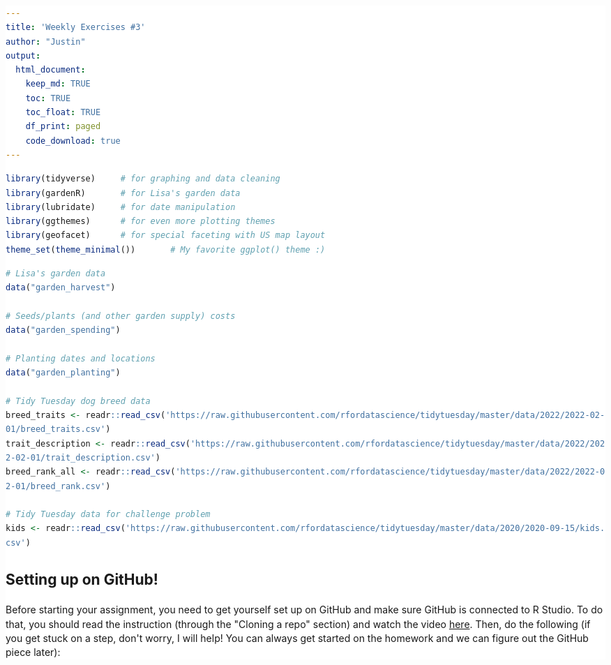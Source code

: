 ```yaml
---
title: 'Weekly Exercises #3'
author: "Justin"
output: 
  html_document:
    keep_md: TRUE
    toc: TRUE
    toc_float: TRUE
    df_print: paged
    code_download: true
---
```






```r
library(tidyverse)     # for graphing and data cleaning
library(gardenR)       # for Lisa's garden data
library(lubridate)     # for date manipulation
library(ggthemes)      # for even more plotting themes
library(geofacet)      # for special faceting with US map layout
theme_set(theme_minimal())       # My favorite ggplot() theme :)
```


```r
# Lisa's garden data
data("garden_harvest")

# Seeds/plants (and other garden supply) costs
data("garden_spending")

# Planting dates and locations
data("garden_planting")

# Tidy Tuesday dog breed data
breed_traits <- readr::read_csv('https://raw.githubusercontent.com/rfordatascience/tidytuesday/master/data/2022/2022-02-01/breed_traits.csv')
trait_description <- readr::read_csv('https://raw.githubusercontent.com/rfordatascience/tidytuesday/master/data/2022/2022-02-01/trait_description.csv')
breed_rank_all <- readr::read_csv('https://raw.githubusercontent.com/rfordatascience/tidytuesday/master/data/2022/2022-02-01/breed_rank.csv')

# Tidy Tuesday data for challenge problem
kids <- readr::read_csv('https://raw.githubusercontent.com/rfordatascience/tidytuesday/master/data/2020/2020-09-15/kids.csv')
```

## Setting up on GitHub!

Before starting your assignment, you need to get yourself set up on GitHub and make sure GitHub is connected to R Studio. To do that, you should read the instruction (through the "Cloning a repo" section) and watch the video [here](https://github.com/llendway/github_for_collaboration/blob/master/github_for_collaboration.md). Then, do the following (if you get stuck on a step, don't worry, I will help! You can always get started on the homework and we can figure out the GitHub piece later):
